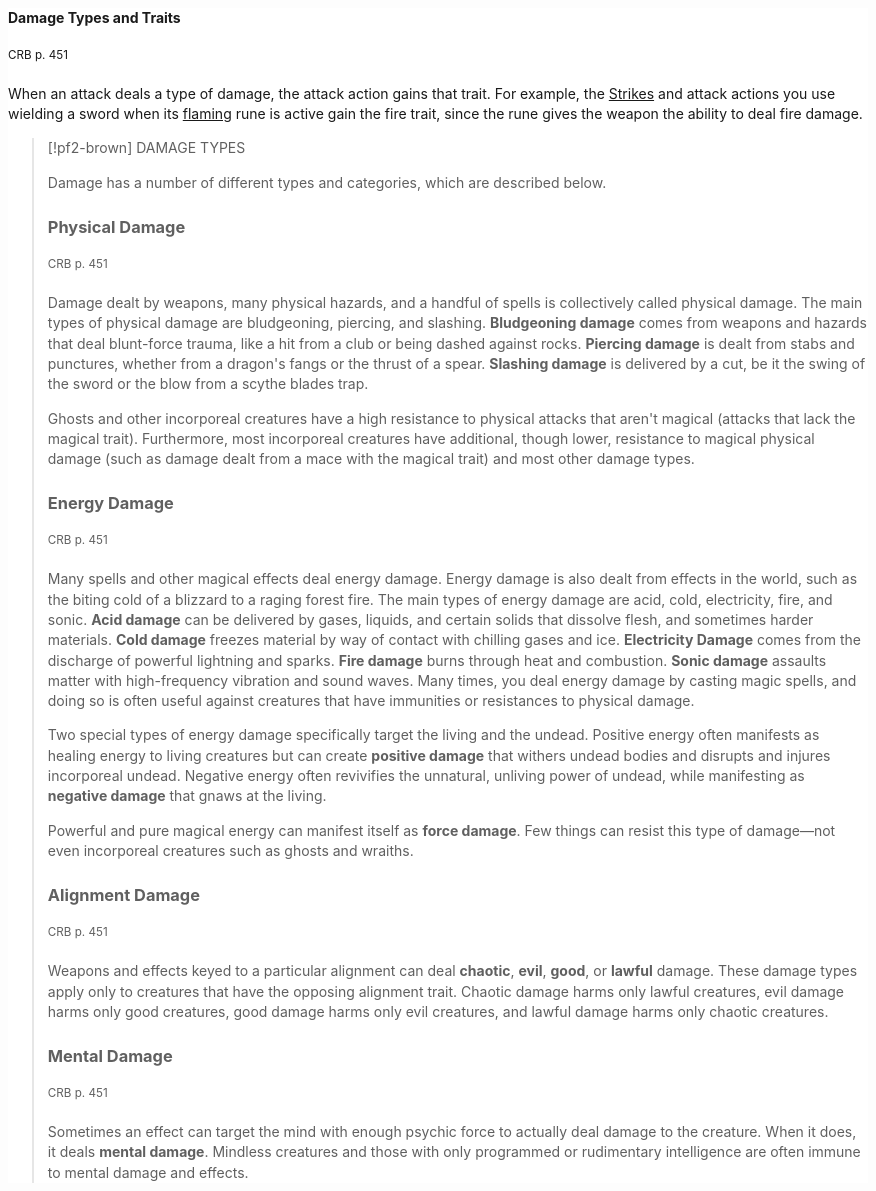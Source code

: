 #### Damage Types and Traits
<sup>CRB p. 451</sup>

When an attack deals a type of damage, the attack action gains that trait. For example, the [Strikes](strike.md) and attack actions you use wielding a sword when its [flaming](../../compendium/equipment/items/flaming.md) rune is active gain the fire trait, since the rune gives the weapon the ability to deal fire damage.

> [!pf2-brown] DAMAGE TYPES
> 
> Damage has a number of different types and categories, which are described below.
> 
> ### Physical Damage
> <sup>CRB p. 451</sup>
> 
> Damage dealt by weapons, many physical hazards, and a handful of spells is collectively called physical damage. The main types of physical damage are bludgeoning, piercing, and slashing. **Bludgeoning damage** comes from weapons and hazards that deal blunt-force trauma, like a hit from a club or being dashed against rocks. **Piercing damage** is dealt from stabs and punctures, whether from a dragon's fangs or the thrust of a spear. **Slashing damage** is delivered by a cut, be it the swing of the sword or the blow from a scythe blades trap.
> 
> Ghosts and other incorporeal creatures have a high resistance to physical attacks that aren't magical (attacks that lack the magical trait). Furthermore, most incorporeal creatures have additional, though lower, resistance to magical physical damage (such as damage dealt from a mace with the magical trait) and most other damage types.
> 
> ### Energy Damage
> <sup>CRB p. 451</sup>
> 
> Many spells and other magical effects deal energy damage. Energy damage is also dealt from effects in the world, such as the biting cold of a blizzard to a raging forest fire. The main types of energy damage are acid, cold, electricity, fire, and sonic. **Acid damage** can be delivered by gases, liquids, and certain solids that dissolve flesh, and sometimes harder materials. **Cold damage** freezes material by way of contact with chilling gases and ice. **Electricity Damage** comes from the discharge of powerful lightning and sparks. **Fire damage** burns through heat and combustion. **Sonic damage** assaults matter with high-frequency vibration and sound waves. Many times, you deal energy damage by casting magic spells, and doing so is often useful against creatures that have immunities or resistances to physical damage.
> 
> Two special types of energy damage specifically target the living and the undead. Positive energy often manifests as healing energy to living creatures but can create **positive damage** that withers undead bodies and disrupts and injures incorporeal undead. Negative energy often revivifies the unnatural, unliving power of undead, while manifesting as **negative damage** that gnaws at the living.
> 
> Powerful and pure magical energy can manifest itself as **force damage**. Few things can resist this type of damage—not even incorporeal creatures such as ghosts and wraiths.
> 
> ### Alignment Damage
> <sup>CRB p. 451</sup>
> 
> Weapons and effects keyed to a particular alignment can deal **chaotic**, **evil**, **good**, or **lawful** damage. These damage types apply only to creatures that have the opposing alignment trait. Chaotic damage harms only lawful creatures, evil damage harms only good creatures, good damage harms only evil creatures, and lawful damage harms only chaotic creatures.
> 
> ### Mental Damage
> <sup>CRB p. 451</sup>
> 
> Sometimes an effect can target the mind with enough psychic force to actually deal damage to the creature. When it does, it deals **mental damage**. Mindless creatures and those with only programmed or rudimentary intelligence are often immune to mental damage and effects.
> 